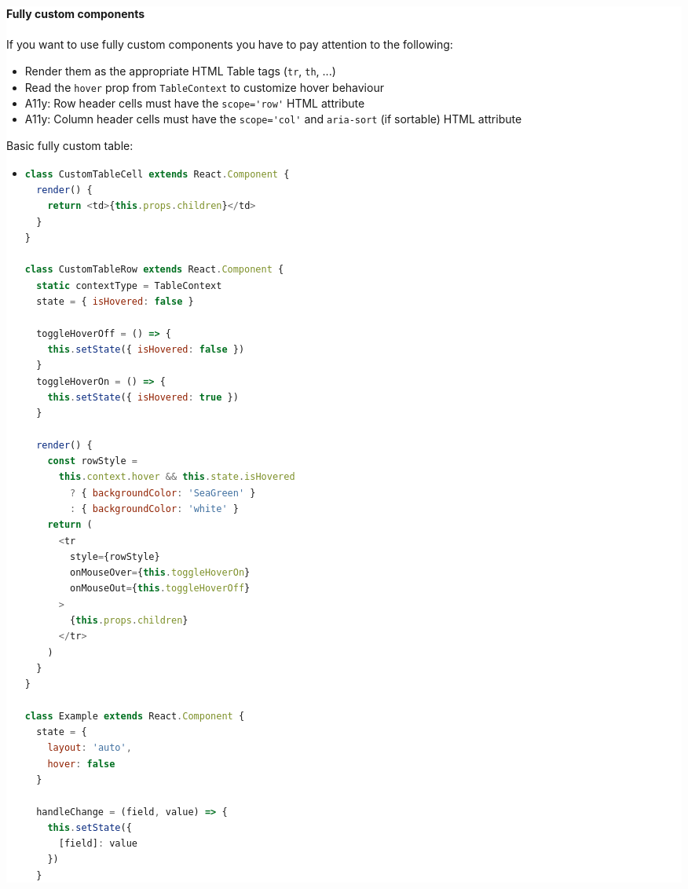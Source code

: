 #### Fully custom components

If you want to use fully custom components you have to pay attention to the following:

- Render them as the appropriate HTML Table tags (`tr`, `th`, ...)
- Read the `hover` prop from `TableContext` to customize hover behaviour
- A11y: Row header cells must have the `scope='row'` HTML attribute
- A11y: Column header cells must have the `scope='col'` and `aria-sort` (if sortable) HTML attribute

Basic fully custom table:

- ```javascript
  class CustomTableCell extends React.Component {
    render() {
      return <td>{this.props.children}</td>
    }
  }

  class CustomTableRow extends React.Component {
    static contextType = TableContext
    state = { isHovered: false }

    toggleHoverOff = () => {
      this.setState({ isHovered: false })
    }
    toggleHoverOn = () => {
      this.setState({ isHovered: true })
    }

    render() {
      const rowStyle =
        this.context.hover && this.state.isHovered
          ? { backgroundColor: 'SeaGreen' }
          : { backgroundColor: 'white' }
      return (
        <tr
          style={rowStyle}
          onMouseOver={this.toggleHoverOn}
          onMouseOut={this.toggleHoverOff}
        >
          {this.props.children}
        </tr>
      )
    }
  }

  class Example extends React.Component {
    state = {
      layout: 'auto',
      hover: false
    }

    handleChange = (field, value) => {
      this.setState({
        [field]: value
      })
    }
